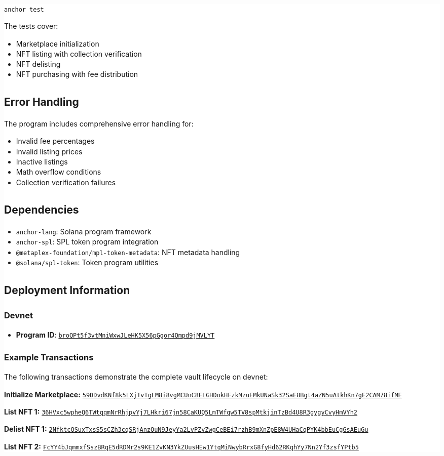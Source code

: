 ```bash
anchor test
```

The tests cover:
- Marketplace initialization
- NFT listing with collection verification
- NFT delisting
- NFT purchasing with fee distribution

## Error Handling

The program includes comprehensive error handling for:
- Invalid fee percentages
- Invalid listing prices
- Inactive listings
- Math overflow conditions
- Collection verification failures

## Dependencies

- `anchor-lang`: Solana program framework
- `anchor-spl`: SPL token program integration
- `@metaplex-foundation/mpl-token-metadata`: NFT metadata handling
- `@solana/spl-token`: Token program utilities


## Deployment Information

### Devnet
- **Program ID**: [`broQPt5f3vtMniWxwJLeHK5X56pGgor4Qmpd9jMVLYT`](https://explorer.solana.com/address/broQPt5f3vtMniWxwJLeHK5X56pGgor4Qmpd9jMVLYT?cluster=devnet)

### Example Transactions

The following transactions demonstrate the complete vault lifecycle on devnet:

**Initialize Marketplace:**
[`59DDvdKNf8k5LXjTvTgLM8i8vgMCUnC8ELGHDokHFzkMzuEMkUNaSk32SaE8Bgt4aZN5uAtkhKn7gE2CAM78ifME`](https://explorer.solana.com/transaction/59DDvdKNf8k5LXjTvTgLM8i8vgMCUnC8ELGHDokHFzkMzuEMkUNaSk32SaE8Bgt4aZN5uAtkhKn7gE2CAM78ifME?cluster=devnet)

**List NFT 1:**
[`36HVxc5wpheQ6TWtqqmNrRhjpvYj7LHkri67jn58CaKUQ5LmTWfqw5TV8spMtkjinTzBd4U8R3gygyCvyHmVYh2`](https://explorer.solana.com/transaction/36HVxc5wpheQ6TWtqqmNrRhjpvYj7LHkri67jn58CaKUQ5LmTWfqw5TV8spMtkjinTzBd4U8R3gygyCvyHmVYh2?cluster=devnet)

**Delist NFT 1:**
[`2NfktcQSuxTxsS5sCZh3cqSRjAnzQuN9JeyYa2LvPZvZwgCeBEi7rzhB9mXnZpE8W4UHaCqPYK4bbEuCgGsAEuGu`](https://explorer.solana.com/transaction/2NfktcQSuxTxsS5sCZh3cqSRjAnzQuN9JeyYa2LvPZvZwgCeBEi7rzhB9mXnZpE8W4UHaCqPYK4bbEuCgGsAEuGu?cluster=devnet)  

**List NFT 2:**
[`FcYY4bJqmmxfSszBRqE5dRDMr2s9KE1ZvKN3YkZUusHEw1YtqMiNwybRrxG8fyHd62RKqhYy7Nn2Yf3zsfYPtb5`](https://explorer.solana.com/transaction/FcYY4bJqmmxfSszBRqE5dRDMr2s9KE1ZvKN3YkZUusHEw1YtqMiNwybRrxG8fyHd62RKqhYy7Nn2Yf3zsfYPtb5?cluster=devnet)
